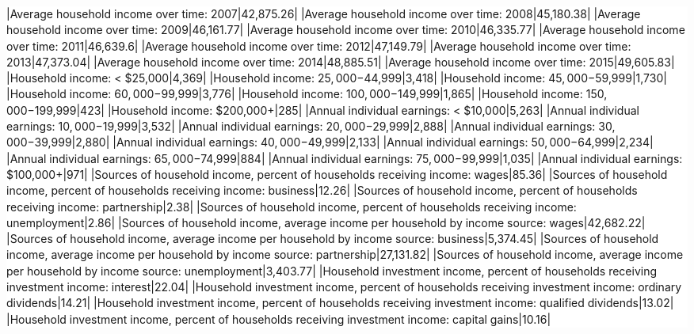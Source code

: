 |Average household income over time: 2007|42,875.26|
|Average household income over time: 2008|45,180.38|
|Average household income over time: 2009|46,161.77|
|Average household income over time: 2010|46,335.77|
|Average household income over time: 2011|46,639.6|
|Average household income over time: 2012|47,149.79|
|Average household income over time: 2013|47,373.04|
|Average household income over time: 2014|48,885.51|
|Average household income over time: 2015|49,605.83|
|Household income: < $25,000|4,369|
|Household income: $25,000-$44,999|3,418|
|Household income: $45,000-$59,999|1,730|
|Household income: $60,000-$99,999|3,776|
|Household income: $100,000-$149,999|1,865|
|Household income: $150,000-$199,999|423|
|Household income: $200,000+|285|
|Annual individual earnings: < $10,000|5,263|
|Annual individual earnings: $10,000-$19,999|3,532|
|Annual individual earnings: $20,000-$29,999|2,888|
|Annual individual earnings: $30,000-$39,999|2,880|
|Annual individual earnings: $40,000-$49,999|2,133|
|Annual individual earnings: $50,000-$64,999|2,234|
|Annual individual earnings: $65,000-$74,999|884|
|Annual individual earnings: $75,000-$99,999|1,035|
|Annual individual earnings: $100,000+|971|
|Sources of household income, percent of households receiving income: wages|85.36|
|Sources of household income, percent of households receiving income: business|12.26|
|Sources of household income, percent of households receiving income: partnership|2.38|
|Sources of household income, percent of households receiving income: unemployment|2.86|
|Sources of household income, average income per household by income source: wages|42,682.22|
|Sources of household income, average income per household by income source: business|5,374.45|
|Sources of household income, average income per household by income source: partnership|27,131.82|
|Sources of household income, average income per household by income source: unemployment|3,403.77|
|Household investment income, percent of households receiving investment income: interest|22.04|
|Household investment income, percent of households receiving investment income: ordinary dividends|14.21|
|Household investment income, percent of households receiving investment income: qualified dividends|13.02|
|Household investment income, percent of households receiving investment income: capital gains|10.16|